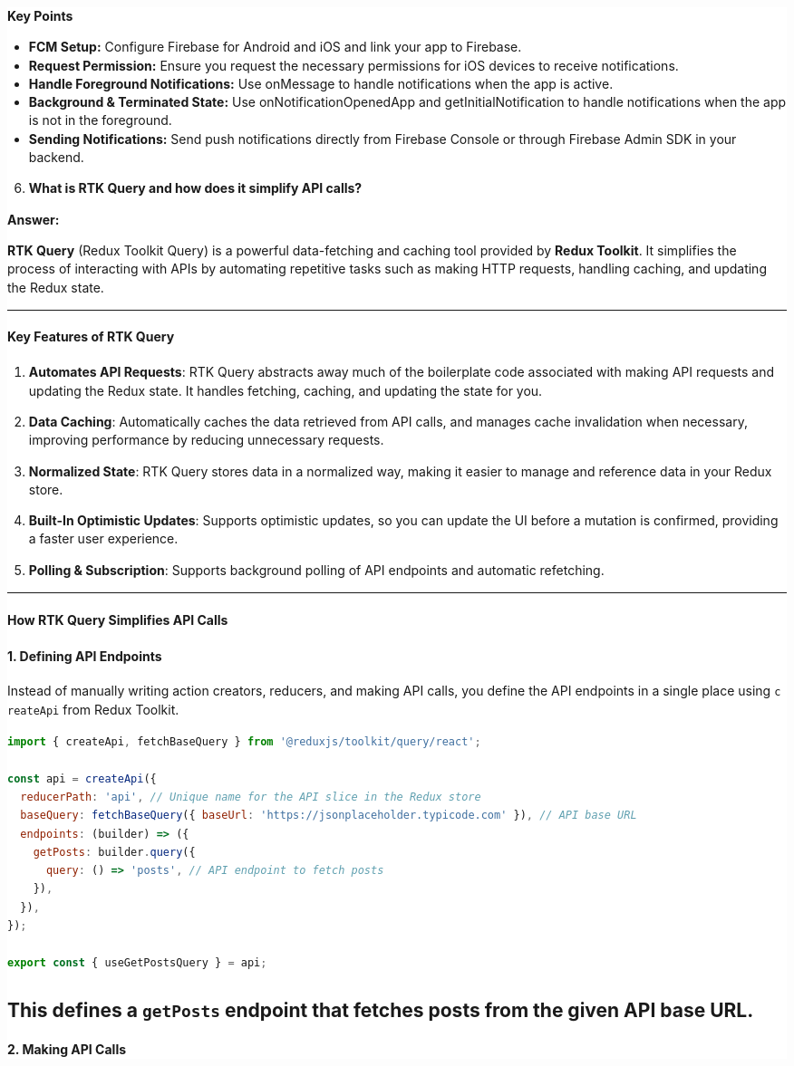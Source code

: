 ```js
```

**Key Points**
- **FCM Setup:** Configure Firebase for Android and iOS and link your app to Firebase.
- **Request Permission:** Ensure you request the necessary permissions for iOS devices to receive notifications.
- **Handle Foreground Notifications:** Use onMessage to handle notifications when the app is active.
- **Background & Terminated State:** Use onNotificationOpenedApp and getInitialNotification to handle notifications when the app is not in the foreground.
- **Sending Notifications:** Send push notifications directly from Firebase Console or through Firebase Admin SDK in your backend.


6. **What is RTK Query and how does it simplify API calls?**

**Answer:**

**RTK Query** (Redux Toolkit Query) is a powerful data-fetching and caching tool provided by **Redux Toolkit**. It simplifies the process of interacting with APIs by automating repetitive tasks such as making HTTP requests, handling caching, and updating the Redux state.

---

#### Key Features of RTK Query

1. **Automates API Requests**: RTK Query abstracts away much of the boilerplate code associated with making API requests and updating the Redux state. It handles fetching, caching, and updating the state for you.

2. **Data Caching**: Automatically caches the data retrieved from API calls, and manages cache invalidation when necessary, improving performance by reducing unnecessary requests.

3. **Normalized State**: RTK Query stores data in a normalized way, making it easier to manage and reference data in your Redux store.

4. **Built-In Optimistic Updates**: Supports optimistic updates, so you can update the UI before a mutation is confirmed, providing a faster user experience.

5. **Polling & Subscription**: Supports background polling of API endpoints and automatic refetching.

---

#### How RTK Query Simplifies API Calls

#### 1. **Defining API Endpoints**

Instead of manually writing action creators, reducers, and making API calls, you define the API endpoints in a single place using `createApi` from Redux Toolkit.

```javascript
import { createApi, fetchBaseQuery } from '@reduxjs/toolkit/query/react';

const api = createApi({
  reducerPath: 'api', // Unique name for the API slice in the Redux store
  baseQuery: fetchBaseQuery({ baseUrl: 'https://jsonplaceholder.typicode.com' }), // API base URL
  endpoints: (builder) => ({
    getPosts: builder.query({
      query: () => 'posts', // API endpoint to fetch posts
    }),
  }),
});

export const { useGetPostsQuery } = api;
```
This defines a `getPosts` endpoint that fetches posts from the given API base URL.
---
**2. Making API Calls**
